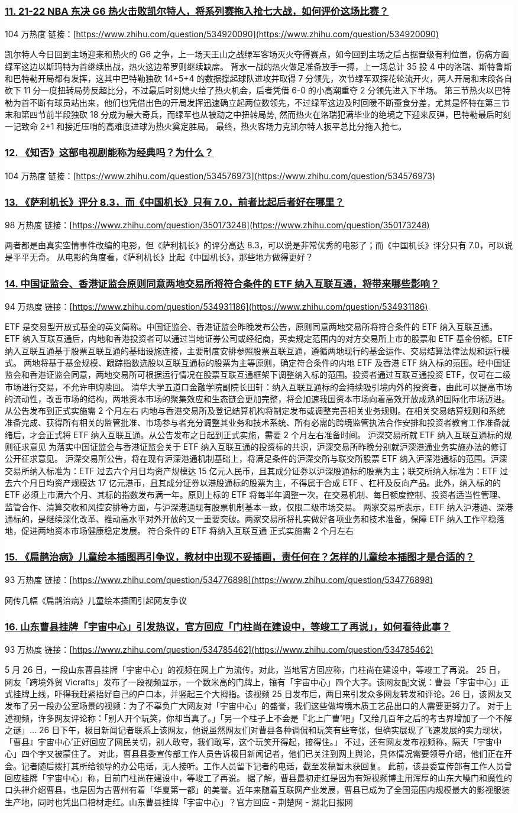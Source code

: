 ### [11. 21-22 NBA 东决 G6 热火击败凯尔特人，将系列赛拖入抢七大战，如何评价这场比赛？](https://www.zhihu.com/question/534920090)
104 万热度 链接：[https://www.zhihu.com/question/534920090](https://www.zhihu.com/question/534920090)

凯尔特人今日回到主场迎来和热火的 G6 之争，上一场天王山之战绿军客场灭火夺得赛点，如今回到主场之后占据晋级有利位置，伤病方面绿军这边以斯玛特为首继续出战，热火这边希罗则继续缺席。 背水一战的热火做足准备放手一搏，上一场总计 35 投 4 中的洛瑞、斯特鲁斯和巴特勒开局都有发挥，这其中巴特勒独砍 14+5+4 的数据撑起球队进攻并取得 7 分领先，次节绿军双探花轮流开火，两人开局和末段各自砍下 11 分一度扭转局势反超比分，不过最后时刻熄火给了热火机会，后者凭借 6-0 的小高潮重夺 2 分领先进入下半场。 第三节热火以巴特勒为首不断有球员站出来，他们也凭借出色的开局发挥迅速确立起两位数领先，不过绿军这边及时回暖不断蚕食分差，尤其是怀特在第三节末和第四节前半段独砍 18 分成为最大奇兵，而绿军也从被动之中扭转局势, 然而热火在洛瑞犯满毕业的绝境之下迎来反弹，巴特勒最后时刻一记致命 2+1 和接近压哨的高难度进球为热火奠定胜局。 最终，热火客场力克凯尔特人扳平总比分拖入抢七。

### [12. 《知否》这部电视剧能称为经典吗？为什么？](https://www.zhihu.com/question/534576973)
104 万热度 链接：[https://www.zhihu.com/question/534576973](https://www.zhihu.com/question/534576973)



### [13. 《萨利机长》评分 8.3，而《中国机长》只有 7.0，前者比起后者好在哪里？](https://www.zhihu.com/question/350173248)
98 万热度 链接：[https://www.zhihu.com/question/350173248](https://www.zhihu.com/question/350173248)

两者都是由真实空情事件改编的电影，但《萨利机长》的评分高达 8.3，可以说是非常优秀的电影了；而《中国机长》评分只有 7.0，可以说是平平无奇。 从电影的角度看，《萨利机长》比起《中国机长》，那些地方做得更好？

### [14. 中国证监会、香港证监会原则同意两地交易所将符合条件的 ETF 纳入互联互通，将带来哪些影响？](https://www.zhihu.com/question/534931186)
94 万热度 链接：[https://www.zhihu.com/question/534931186](https://www.zhihu.com/question/534931186)

ETF 是交易型开放式基金的英文简称。中国证监会、香港证监会昨晚发布公告，原则同意两地交易所将符合条件的 ETF 纳入互联互通。 ETF 纳入互联互通后，内地和香港投资者可以通过当地证券公司或经纪商，买卖规定范围内的对方交易所上市的股票和 ETF 基金份额。ETF 纳入互联互通基于股票互联互通的基础设施连接，主要制度安排参照股票互联互通，遵循两地现行的基金运作、交易结算法律法规和运行模式。 两地将基于基金规模、跟踪指数选股以互联互通标的股票为主等原则，确定符合条件的内地 ETF 及香港 ETF 纳入标的范围。经中国证监会和香港证监会同意，两地交易所可根据运行情况在股票互联互通框架下调整纳入标的范围。投资者通过互联互通投资 ETF，仅可在二级市场进行交易，不允许申购赎回。 清华大学五道口金融学院副院长田轩：纳入互联互通标的会持续吸引境内外的投资者，由此可以提高市场的流动性，改善市场的结构，两地资本市场的聚集效应和生态链会更加完整，将会加速我国资本市场向着高效开放成熟的国际化市场迈进。 从公告发布到正式实施需 2 个月左右 内地与香港交易所及登记结算机构将制定发布或调整完善相关业务规则。在相关交易结算规则和系统准备完成、获得所有相关的监管批准、市场参与者充分调整其业务和技术系统、所有必需的跨境监管执法合作安排和投资者教育工作准备就绪后，才会正式将 ETF 纳入互联互通。从公告发布之日起到正式实施，需要 2 个月左右准备时间。 沪深交易所就 ETF 纳入互联互通标的规则征求意见 为落实中国证监会与香港证监会关于 ETF 纳入互联互通的投资标的共识，沪深交易所昨晚分别就沪深港通业务实施办法的修订公开征求意见。 沪深交易所公告，将在现有沪深港通机制基础上，将满足条件的沪深交所与联交所股票 ETF 纳入沪深港通标的范围。沪深交易所纳入标准为：ETF 过去六个月日均资产规模达 15 亿元人民币，且其成分证券以沪深股通标的股票为主；联交所纳入标准为：ETF 过去六个月日均资产规模达 17 亿元港币，且其成分证券以港股通标的股票为主，不得属于合成 ETF 、杠杆及反向产品。此外，纳入标的的 ETF 必须上市满六个月、其标的指数发布满一年。原则上标的 ETF 将每半年调整一次。在交易机制、每日额度控制、投资者适当性管理、监管合作、清算交收和风控安排等方面，与沪深港通现有股票机制基本一致，仅限二级市场交易。 两家交易所表示，ETF 纳入沪港通、深港通标的，是继续深化改革、推动高水平对外开放的又一重要突破。两家交易所将扎实做好各项业务和技术准备，保障 ETF 纳入工作平稳落地，促进两地资本市场健康稳定发展。 符合条件的 ETF 将纳入互联互通 正式实施需 2 个月左右

### [15. 《扁鹊治病》儿童绘本插图再引争议，教材中出现不妥插画，责任何在？怎样的儿童绘本插图才是合适的？](https://www.zhihu.com/question/534776898)
93 万热度 链接：[https://www.zhihu.com/question/534776898](https://www.zhihu.com/question/534776898)

网传几幅《扁鹊治病》儿童绘本插图引起网友争议

### [16. 山东曹县挂牌「宇宙中心」引发热议，官方回应「门柱尚在建设中，等竣工了再说」，如何看待此事？](https://www.zhihu.com/question/534785462)
93 万热度 链接：[https://www.zhihu.com/question/534785462](https://www.zhihu.com/question/534785462)

5 月 26 日，一段山东曹县挂牌「宇宙中心」的视频在网上广为流传。对此，当地官方回应称，门柱尚在建设中，等竣工了再说。 25 日，网友「跨境外贸 Vicrafts」发布了一段视频显示，一个数米高的门牌上，镶有「宇宙中心」四个大字。该网友配文说：曹县「宇宙中心」正式挂牌上线，吓得我赶紧捂好自己的户口本，并竖起三个大拇指。该视频 25 日发布后，两日来引发众多网友转发和评论。26 日，该网友又发布了另一段办公室场景的视频：为了不辜负广大网友对「宇宙中心」的盛誉，我们这些做垮境木质工艺品出口的人需要更努力了。 对于上述视频，许多网友评论称：「别人开个玩笑，你却当真了。」「另一个柱子上不会是『北上广曹’吧」「又给几百年之后的考古界增加了一个不解之谜」… 26 日下午，极目新闻记者联系上该网友，他说虽然网友们对曹县各种调侃和玩笑有些夸张，但确实展现了飞速发展的实力现状，「曹县』宇宙中心’正好回应了网民关切，别人敢夸，我们敢写，这个玩笑开得起，接得住。」 不过，还有网友发布视频称，隔天「宇宙中心」四个字又被蒙住了。 对此，曹县县委宣传部工作人员告诉极目新闻记者，他们已关注到网上舆论，具体情况需要领导介绍，他们正在开会。记者随后拨打其所给领导的办公电话，无人接听。工作人员留下记者的电话，截至发稿暂未获回复。 此前，该县委宣传部有工作人员曾回应挂牌「宇宙中心」称，目前门柱尚在建设中，等竣工了再说。 据了解，曹县最初走红是因为有短视频博主用浑厚的山东大嗓门和魔性的口头禅介绍曹县，也是因为古曹州有着「华夏第一都」的美誉。近年来随着互联网产业发展，曹县已成为了全国范围内规模最大的影视服装生产地，同时也凭出口棺材走红。山东曹县挂牌「宇宙中心」？官方回应 - 荆楚网 - 湖北日报网

